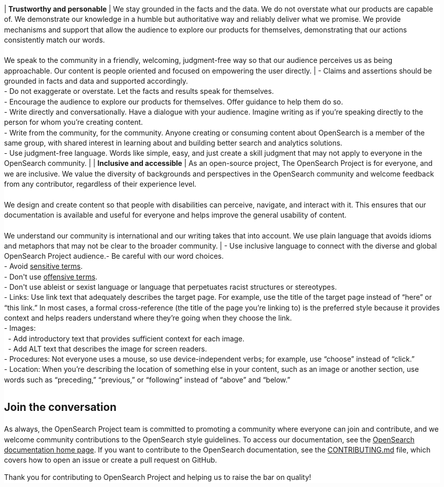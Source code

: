 | **Trustworthy and personable** | We stay grounded in the facts and the data. We do not overstate what our products are capable of. We demonstrate our knowledge in a humble but authoritative way and reliably deliver what we promise. We provide mechanisms and support that allow the audience to explore our products for themselves, demonstrating that our actions consistently match our words. <br> <br> We speak to the community in a friendly, welcoming, judgment-free way so that our audience perceives us as being approachable. Our content is people oriented and focused on empowering the user directly. | - Claims and assertions should be grounded in facts and data and supported accordingly. <br> - Do not exaggerate or overstate. Let the facts and results speak for themselves. <br> - Encourage the audience to explore our products for themselves. Offer guidance to help them do so. <br> - Write directly and conversationally. Have a dialogue with your audience. Imagine writing as if you’re speaking directly to the person for whom you’re creating content. <br> - Write from the community, for the community. Anyone creating or consuming content about OpenSearch is a member of the same group, with shared interest in learning about and building better search and analytics solutions. <br> - Use judgment-free language. Words like simple, easy, and just create a skill judgment that may not apply to everyone in the OpenSearch community. |
| **Inclusive and accessible** | As an open-source project, The OpenSearch Project is for everyone, and we are inclusive. We value the diversity of backgrounds and perspectives in the OpenSearch community and welcome feedback from any contributor, regardless of their experience level. <br> <br> We design and create content so that people with disabilities can perceive, navigate, and interact with it. This ensures that our documentation is available and useful for everyone and helps improve the general usability of content. <br> <br> We understand our community is international and our writing takes that into account. We use plain language that avoids idioms and metaphors that may not be clear to the broader community. | - Use inclusive language to connect with the diverse and global OpenSearch Project audience.- Be careful with our word choices. <br> - Avoid [sensitive terms](https://github.com/opensearch-project/documentation-website/blob/main/STYLE_GUIDE.md#sensitive-terms). <br> - Don't use [offensive terms](https://github.com/opensearch-project/documentation-website/blob/main/STYLE_GUIDE.md#offensive-terms). <br> - Don't use ableist or sexist language or language that perpetuates racist structures or stereotypes. <br> - Links: Use link text that adequately describes the target page. For example, use the title of the target page instead of “here” or “this link.” In most cases, a formal cross-reference (the title of the page you’re linking to) is the preferred style because it provides context and helps readers understand where they’re going when they choose the link. <br> - Images: <br> &nbsp;&nbsp;- Add introductory text that provides sufficient context for each image. <br> &nbsp;&nbsp;- Add ALT text that describes the image for screen readers. <br> - Procedures: Not everyone uses a mouse, so use device-independent verbs; for example, use “choose” instead of “click.” <br> - Location: When you’re describing the location of something else in your content, such as an image or another section, use words such as “preceding,” “previous,” or “following” instead of “above” and “below.”

## Join the conversation

As always, the OpenSearch Project team is committed to promoting a community where everyone can join and contribute, and we welcome community contributions to the OpenSearch style guidelines. To access our documentation, see the [OpenSearch documentation home page]( https://opensearch.org/docs/latest). If you want to contribute to the OpenSearch documentation, see the [CONTRIBUTING.md]( https://github.com/opensearch-project/documentation-website/blob/main/CONTRIBUTING.md) file, which covers how to open an issue or create a pull request on GitHub.

Thank you for contributing to OpenSearch Project and helping us to raise the bar on quality!